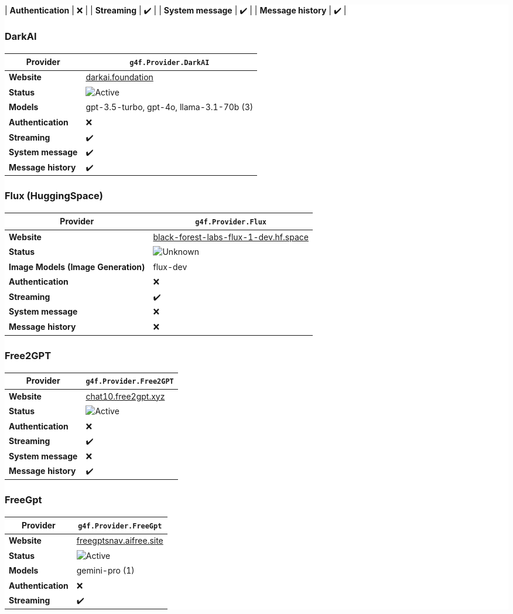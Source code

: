 | **Authentication** | ❌ | 
| **Streaming** | ✔️ |
| **System message** | ✔️ | 
| **Message history** | ✔️ |
### DarkAI
| Provider | `g4f.Provider.DarkAI` |
| -------- | ---- |
| **Website** | [darkai.foundation](https://darkai.foundation/chat) | 
| **Status** | ![Active](https://img.shields.io/badge/Active-brightgreen) |
| **Models** | gpt-3.5-turbo, gpt-4o, llama-3.1-70b (3)|
| **Authentication** | ❌ | 
| **Streaming** | ✔️ |
| **System message** | ✔️ | 
| **Message history** | ✔️ |
### Flux (HuggingSpace)
| Provider | `g4f.Provider.Flux` |
| -------- | ---- |
| **Website** | [black-forest-labs-flux-1-dev.hf.space](https://black-forest-labs-flux-1-dev.hf.space) | 
| **Status** | ![Unknown](https://img.shields.io/badge/Unknown-grey) |
| **Image Models (Image Generation)** | flux-dev |
| **Authentication** | ❌ | 
| **Streaming** | ✔️ |
| **System message** | ❌ | 
| **Message history** | ❌ |
### Free2GPT
| Provider | `g4f.Provider.Free2GPT` |
| -------- | ---- |
| **Website** | [chat10.free2gpt.xyz](https://chat10.free2gpt.xyz) | 
| **Status** | ![Active](https://img.shields.io/badge/Active-brightgreen) |
| **Authentication** | ❌ | 
| **Streaming** | ✔️ |
| **System message** | ❌ | 
| **Message history** | ✔️ |
### FreeGpt
| Provider | `g4f.Provider.FreeGpt` |
| -------- | ---- |
| **Website** | [freegptsnav.aifree.site](https://freegptsnav.aifree.site) | 
| **Status** | ![Active](https://img.shields.io/badge/Active-brightgreen) |
| **Models** | gemini-pro (1)|
| **Authentication** | ❌ | 
| **Streaming** | ✔️ |